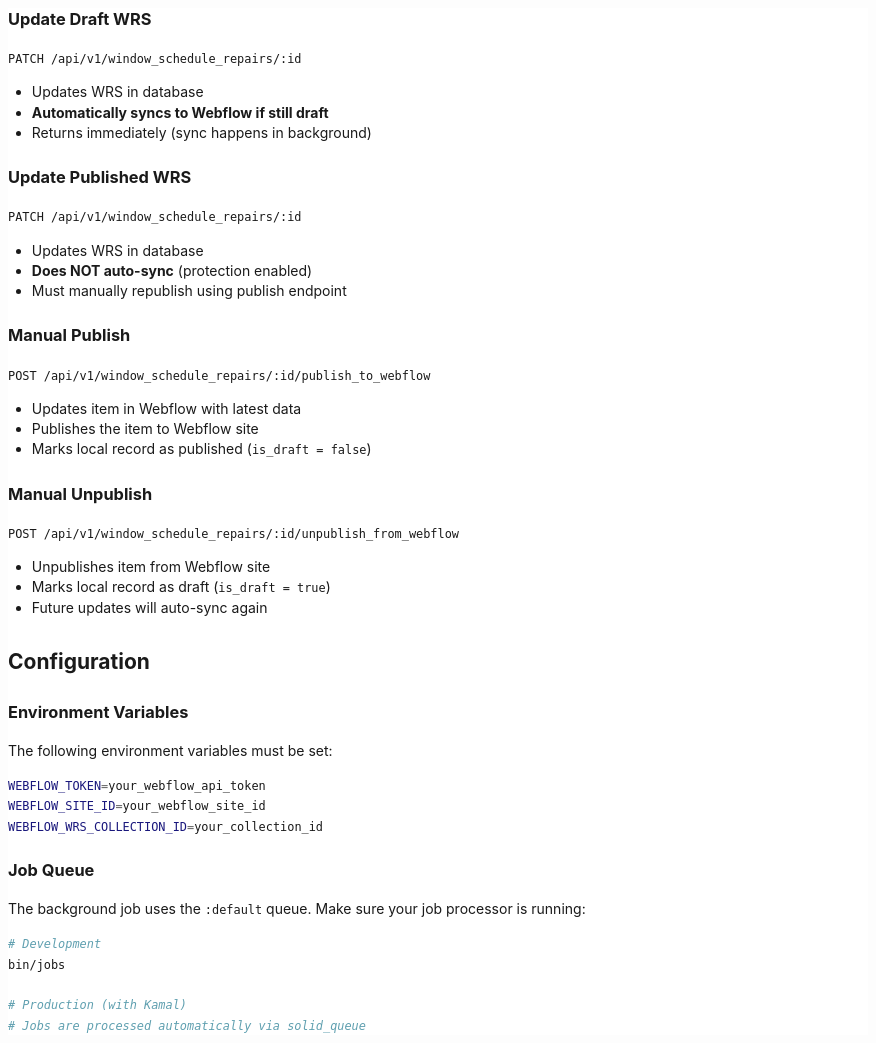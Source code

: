 ### Update Draft WRS
```bash
PATCH /api/v1/window_schedule_repairs/:id
```
- Updates WRS in database
- **Automatically syncs to Webflow if still draft**
- Returns immediately (sync happens in background)

### Update Published WRS
```bash
PATCH /api/v1/window_schedule_repairs/:id
```
- Updates WRS in database
- **Does NOT auto-sync** (protection enabled)
- Must manually republish using publish endpoint

### Manual Publish
```bash
POST /api/v1/window_schedule_repairs/:id/publish_to_webflow
```
- Updates item in Webflow with latest data
- Publishes the item to Webflow site
- Marks local record as published (`is_draft = false`)

### Manual Unpublish
```bash
POST /api/v1/window_schedule_repairs/:id/unpublish_from_webflow
```
- Unpublishes item from Webflow site
- Marks local record as draft (`is_draft = true`)
- Future updates will auto-sync again

## Configuration

### Environment Variables
The following environment variables must be set:

```bash
WEBFLOW_TOKEN=your_webflow_api_token
WEBFLOW_SITE_ID=your_webflow_site_id
WEBFLOW_WRS_COLLECTION_ID=your_collection_id
```

### Job Queue
The background job uses the `:default` queue. Make sure your job processor is running:

```bash
# Development
bin/jobs

# Production (with Kamal)
# Jobs are processed automatically via solid_queue
```

